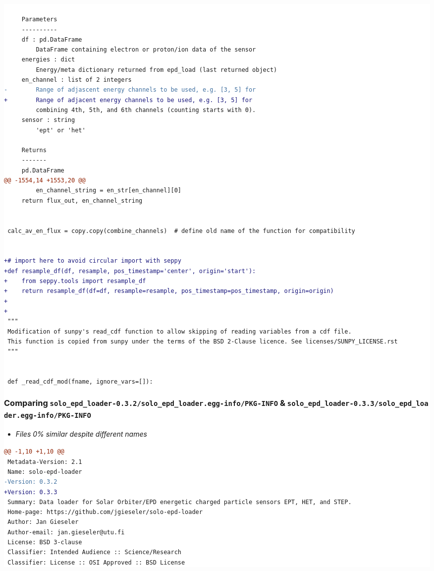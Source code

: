 ```diff
 
     Parameters
     ----------
     df : pd.DataFrame
         DataFrame containing electron or proton/ion data of the sensor
     energies : dict
         Energy/meta dictionary returned from epd_load (last returned object)
     en_channel : list of 2 integers
-        Range of adjascent energy channels to be used, e.g. [3, 5] for
+        Range of adjacent energy channels to be used, e.g. [3, 5] for
         combining 4th, 5th, and 6th channels (counting starts with 0).
     sensor : string
         'ept' or 'het'
 
     Returns
     -------
     pd.DataFrame
@@ -1554,14 +1553,20 @@
         en_channel_string = en_str[en_channel][0]
     return flux_out, en_channel_string
 
 
 calc_av_en_flux = copy.copy(combine_channels)  # define old name of the function for compatibility
 
 
+# import here to avoid circular import with seppy
+def resample_df(df, resample, pos_timestamp='center', origin='start'):
+    from seppy.tools import resample_df
+    return resample_df(df=df, resample=resample, pos_timestamp=pos_timestamp, origin=origin)
+
+
 """
 Modification of sunpy's read_cdf function to allow skipping of reading variables from a cdf file.
 This function is copied from sunpy under the terms of the BSD 2-Clause licence. See licenses/SUNPY_LICENSE.rst
 """
 
 
 def _read_cdf_mod(fname, ignore_vars=[]):
```

### Comparing `solo_epd_loader-0.3.2/solo_epd_loader.egg-info/PKG-INFO` & `solo_epd_loader-0.3.3/solo_epd_loader.egg-info/PKG-INFO`

 * *Files 0% similar despite different names*

```diff
@@ -1,10 +1,10 @@
 Metadata-Version: 2.1
 Name: solo-epd-loader
-Version: 0.3.2
+Version: 0.3.3
 Summary: Data loader for Solar Orbiter/EPD energetic charged particle sensors EPT, HET, and STEP.
 Home-page: https://github.com/jgieseler/solo-epd-loader
 Author: Jan Gieseler
 Author-email: jan.gieseler@utu.fi
 License: BSD 3-clause
 Classifier: Intended Audience :: Science/Research
 Classifier: License :: OSI Approved :: BSD License
```
